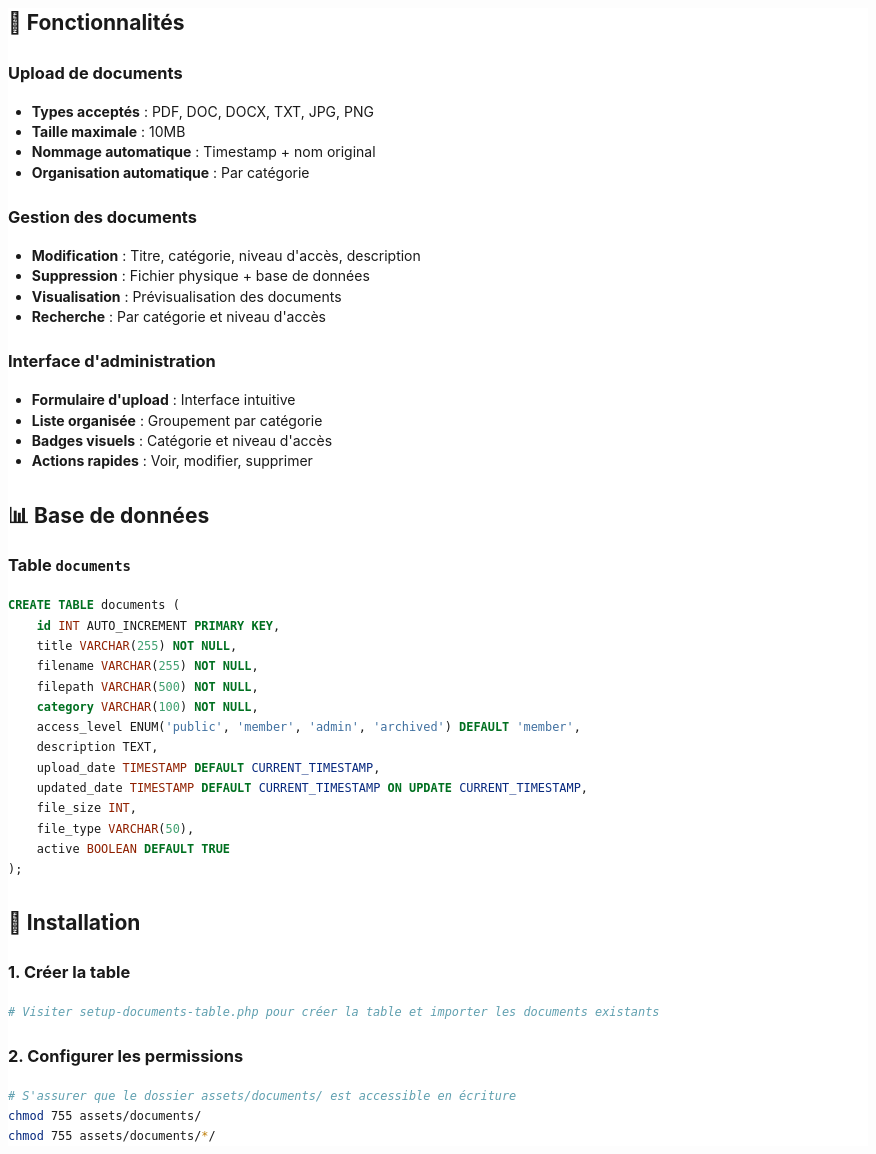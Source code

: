 ## 🚀 Fonctionnalités

### Upload de documents
- **Types acceptés** : PDF, DOC, DOCX, TXT, JPG, PNG
- **Taille maximale** : 10MB
- **Nommage automatique** : Timestamp + nom original
- **Organisation automatique** : Par catégorie

### Gestion des documents
- **Modification** : Titre, catégorie, niveau d'accès, description
- **Suppression** : Fichier physique + base de données
- **Visualisation** : Prévisualisation des documents
- **Recherche** : Par catégorie et niveau d'accès

### Interface d'administration
- **Formulaire d'upload** : Interface intuitive
- **Liste organisée** : Groupement par catégorie
- **Badges visuels** : Catégorie et niveau d'accès
- **Actions rapides** : Voir, modifier, supprimer

## 📊 Base de données

### Table `documents`
```sql
CREATE TABLE documents (
    id INT AUTO_INCREMENT PRIMARY KEY,
    title VARCHAR(255) NOT NULL,
    filename VARCHAR(255) NOT NULL,
    filepath VARCHAR(500) NOT NULL,
    category VARCHAR(100) NOT NULL,
    access_level ENUM('public', 'member', 'admin', 'archived') DEFAULT 'member',
    description TEXT,
    upload_date TIMESTAMP DEFAULT CURRENT_TIMESTAMP,
    updated_date TIMESTAMP DEFAULT CURRENT_TIMESTAMP ON UPDATE CURRENT_TIMESTAMP,
    file_size INT,
    file_type VARCHAR(50),
    active BOOLEAN DEFAULT TRUE
);
```

## 🔧 Installation

### 1. Créer la table
```bash
# Visiter setup-documents-table.php pour créer la table et importer les documents existants
```

### 2. Configurer les permissions
```bash
# S'assurer que le dossier assets/documents/ est accessible en écriture
chmod 755 assets/documents/
chmod 755 assets/documents/*/
```
